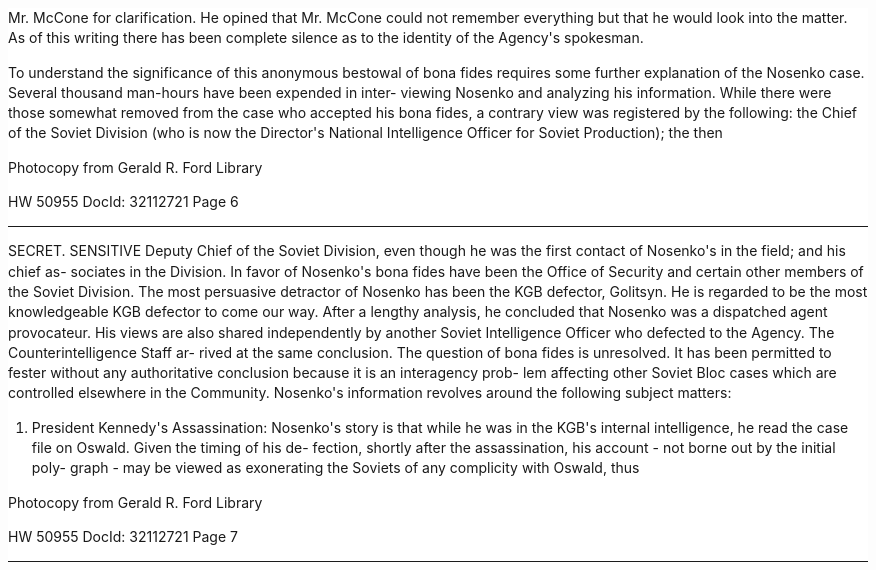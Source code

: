 Mr. McCone for clarification. He opined that Mr. McCone
could not remember everything but that he would look into the
matter. As of this writing there has been complete silence
as to the identity of the Agency's spokesman.

To understand the significance of this anonymous bestowal
of bona fides requires some further explanation of the Nosenko
case. Several thousand man-hours have been expended in inter-
viewing Nosenko and analyzing his information. While there
were those somewhat removed from the case who accepted his
bona fides, a contrary view was registered by the following:
the Chief of the Soviet Division (who is now the Director's
National Intelligence Officer for Soviet Production); the then

Photocopy
from
Gerald R. Ford Library

HW 50955 DocId: 32112721 Page 6

---

SECRET. SENSITIVE
Deputy Chief of the Soviet Division, even though he was the
first contact of Nosenko's in the field; and his chief as-
sociates in the Division. In favor of Nosenko's bona fides
have been the Office of Security and certain other members
of the Soviet Division. The most persuasive detractor of
Nosenko has been the KGB defector, Golitsyn. He is regarded
to be the most knowledgeable KGB defector to come our way.
After a lengthy analysis, he concluded that Nosenko was a
dispatched agent provocateur. His views are also shared
independently by another Soviet Intelligence Officer who
defected to the Agency. The Counterintelligence Staff ar-
rived at the same conclusion. The question of bona fides
is unresolved. It has been permitted to fester without any
authoritative conclusion because it is an interagency prob-
lem affecting other Soviet Bloc cases which are controlled
elsewhere in the Community. Nosenko's information revolves
around the following subject matters:
1. President Kennedy's Assassination:
Nosenko's story is that while he was in the
KGB's internal intelligence, he read the case
file on Oswald. Given the timing of his de-
fection, shortly after the assassination, his
account - not borne out by the initial poly-
graph - may be viewed as exonerating the
Soviets of any complicity with Oswald, thus

Photocopy
from
Gerald R. Ford Library

HW 50955 DocId: 32112721 Page 7

---